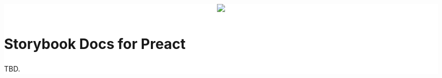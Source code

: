 <center>
  <img src="../docs/media/docspage-hero.png" width="100%"/>
</center>

<h1>Storybook Docs for Preact</h1>

TBD.
